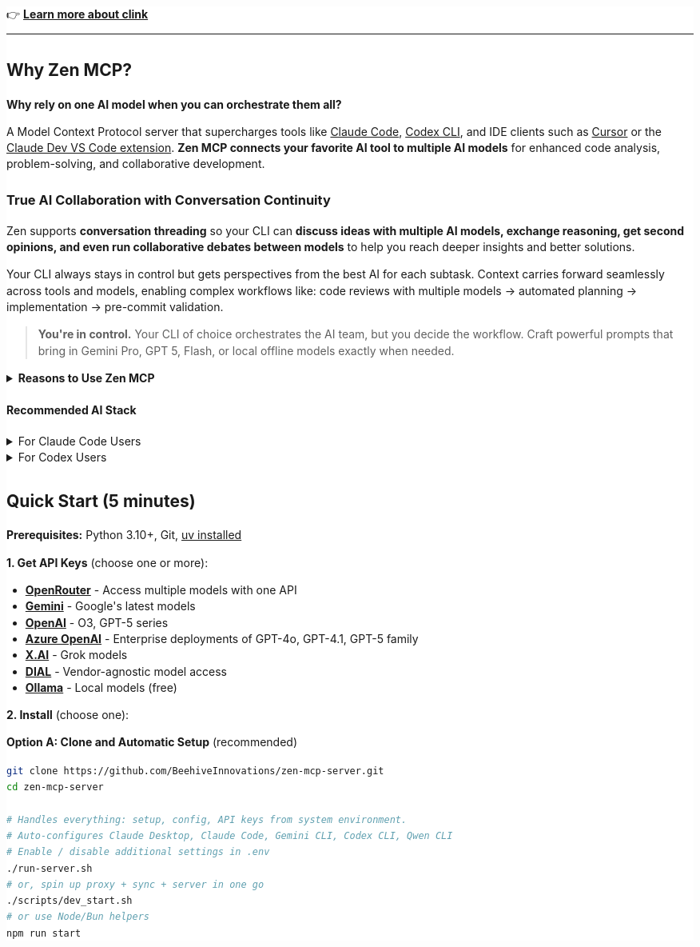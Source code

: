 👉 **[Learn more about clink](docs/tools/clink.md)**

---

## Why Zen MCP?

**Why rely on one AI model when you can orchestrate them all?**

A Model Context Protocol server that supercharges tools like [Claude Code](https://www.anthropic.com/claude-code), [Codex CLI](https://developers.openai.com/codex/cli), and IDE clients such
as [Cursor](https://cursor.com) or the [Claude Dev VS Code extension](https://marketplace.visualstudio.com/items?itemName=Anthropic.claude-vscode). **Zen MCP connects your favorite AI tool
to multiple AI models** for enhanced code analysis, problem-solving, and collaborative development.

### True AI Collaboration with Conversation Continuity

Zen supports **conversation threading** so your CLI can **discuss ideas with multiple AI models, exchange reasoning, get second opinions, and even run collaborative debates between models** to help you reach deeper insights and better solutions.

Your CLI always stays in control but gets perspectives from the best AI for each subtask. Context carries forward seamlessly across tools and models, enabling complex workflows like: code reviews with multiple models → automated planning → implementation → pre-commit validation.

> **You're in control.** Your CLI of choice orchestrates the AI team, but you decide the workflow. Craft powerful prompts that bring in Gemini Pro, GPT 5, Flash, or local offline models exactly when needed.

<details><summary><b>Reasons to Use Zen MCP</b></summary></details>

#### Recommended AI Stack

<details><summary>For Claude Code Users</summary></details>

<details><summary>For Codex Users</summary></details>

## Quick Start (5 minutes)

**Prerequisites:** Python 3.10+, Git, [uv installed](https://docs.astral.sh/uv/getting-started/installation/)

**1. Get API Keys** (choose one or more):
- **[OpenRouter](https://openrouter.ai/)** - Access multiple models with one API
- **[Gemini](https://makersuite.google.com/app/apikey)** - Google's latest models
- **[OpenAI](https://platform.openai.com/api-keys)** - O3, GPT-5 series
- **[Azure OpenAI](https://learn.microsoft.com/azure/ai-services/openai/)** - Enterprise deployments of GPT-4o, GPT-4.1, GPT-5 family
- **[X.AI](https://console.x.ai/)** - Grok models
- **[DIAL](https://dialx.ai/)** - Vendor-agnostic model access
- **[Ollama](https://ollama.ai/)** - Local models (free)

**2. Install** (choose one):

**Option A: Clone and Automatic Setup** (recommended)
```bash
git clone https://github.com/BeehiveInnovations/zen-mcp-server.git
cd zen-mcp-server

# Handles everything: setup, config, API keys from system environment. 
# Auto-configures Claude Desktop, Claude Code, Gemini CLI, Codex CLI, Qwen CLI
# Enable / disable additional settings in .env
./run-server.sh  
# or, spin up proxy + sync + server in one go
./scripts/dev_start.sh
# or use Node/Bun helpers
npm run start
```
